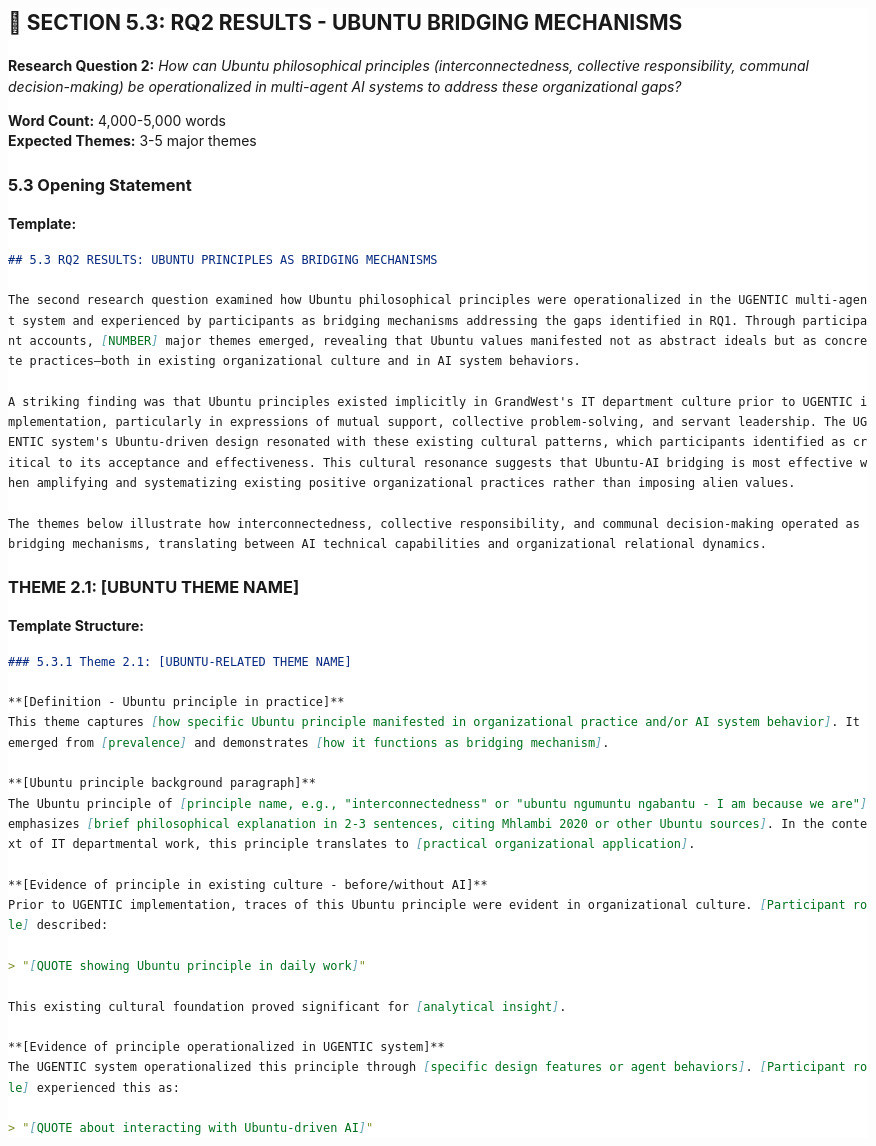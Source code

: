 
## 🌉 SECTION 5.3: RQ2 RESULTS - UBUNTU BRIDGING MECHANISMS

**Research Question 2:**
*How can Ubuntu philosophical principles (interconnectedness, collective responsibility, communal decision-making) be operationalized in multi-agent AI systems to address these organizational gaps?*

**Word Count:** 4,000-5,000 words  
**Expected Themes:** 3-5 major themes

### **5.3 Opening Statement**

**Template:**

```markdown
## 5.3 RQ2 RESULTS: UBUNTU PRINCIPLES AS BRIDGING MECHANISMS

The second research question examined how Ubuntu philosophical principles were operationalized in the UGENTIC multi-agent system and experienced by participants as bridging mechanisms addressing the gaps identified in RQ1. Through participant accounts, [NUMBER] major themes emerged, revealing that Ubuntu values manifested not as abstract ideals but as concrete practices—both in existing organizational culture and in AI system behaviors.

A striking finding was that Ubuntu principles existed implicitly in GrandWest's IT department culture prior to UGENTIC implementation, particularly in expressions of mutual support, collective problem-solving, and servant leadership. The UGENTIC system's Ubuntu-driven design resonated with these existing cultural patterns, which participants identified as critical to its acceptance and effectiveness. This cultural resonance suggests that Ubuntu-AI bridging is most effective when amplifying and systematizing existing positive organizational practices rather than imposing alien values.

The themes below illustrate how interconnectedness, collective responsibility, and communal decision-making operated as bridging mechanisms, translating between AI technical capabilities and organizational relational dynamics.
```

### **THEME 2.1: [UBUNTU THEME NAME]**

**Template Structure:**

```markdown
### 5.3.1 Theme 2.1: [UBUNTU-RELATED THEME NAME]

**[Definition - Ubuntu principle in practice]**
This theme captures [how specific Ubuntu principle manifested in organizational practice and/or AI system behavior]. It emerged from [prevalence] and demonstrates [how it functions as bridging mechanism].

**[Ubuntu principle background paragraph]**
The Ubuntu principle of [principle name, e.g., "interconnectedness" or "ubuntu ngumuntu ngabantu - I am because we are"] emphasizes [brief philosophical explanation in 2-3 sentences, citing Mhlambi 2020 or other Ubuntu sources]. In the context of IT departmental work, this principle translates to [practical organizational application].

**[Evidence of principle in existing culture - before/without AI]**
Prior to UGENTIC implementation, traces of this Ubuntu principle were evident in organizational culture. [Participant role] described:

> "[QUOTE showing Ubuntu principle in daily work]"

This existing cultural foundation proved significant for [analytical insight].

**[Evidence of principle operationalized in UGENTIC system]**
The UGENTIC system operationalized this principle through [specific design features or agent behaviors]. [Participant role] experienced this as:

> "[QUOTE about interacting with Ubuntu-driven AI]"
```